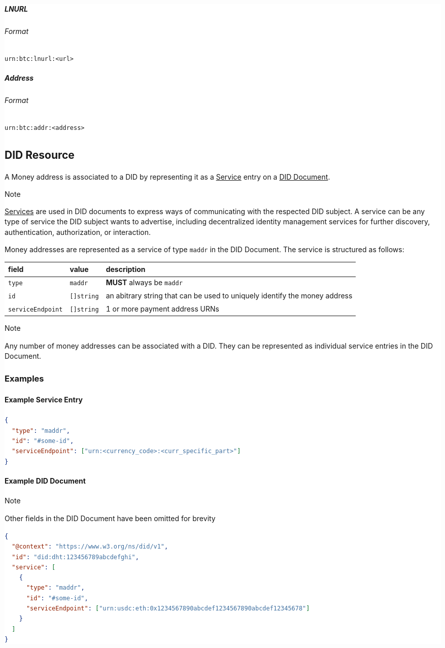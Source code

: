 ##### LNURL

###### Format
`urn:btc:lnurl:<url>`

##### Address

###### Format
`urn:btc:addr:<address>`

## DID Resource

A Money address is associated to a DID by representing it as a [Service](https://www.w3.org/TR/did-core/#services) entry on a [DID Document](https://www.w3.org/TR/did-core/#dfn-did-documents).

> [!NOTE]
> [Services](https://www.w3.org/TR/did-core/#services) are used in DID documents to express ways of communicating with the respected DID subject. A service can be any type of service the DID subject wants to advertise, including decentralized identity management services for further discovery, authentication, authorization, or interaction.

Money addresses are represented as a service of type `maddr` in the DID Document. The service is structured as follows:

| field             | value      | description                                                                |
| :---------------- | :--------- | :------------------------------------------------------------------------- |
| `type`            | `maddr`    | **MUST** always be `maddr`                                                 |
| `id`              | `[]string` | an abitrary string that can be used to uniquely identify the money address |
| `serviceEndpoint` | `[]string` | 1 or more payment address URNs                                             |

> [!NOTE]
> Any number of money addresses can be associated with a DID. They can be represented as individual service entries in the DID Document.

### Examples

#### Example Service Entry
```json
{
  "type": "maddr",
  "id": "#some-id",
  "serviceEndpoint": ["urn:<currency_code>:<curr_specific_part>"]
}
```

#### Example DID Document

> [!NOTE]
> Other fields in the DID Document have been omitted for brevity

```json
{
  "@context": "https://www.w3.org/ns/did/v1",
  "id": "did:dht:123456789abcdefghi",
  "service": [
    {
      "type": "maddr",
      "id": "#some-id",
      "serviceEndpoint": ["urn:usdc:eth:0x1234567890abcdef1234567890abcdef12345678"]
    }
  ]
}
```
